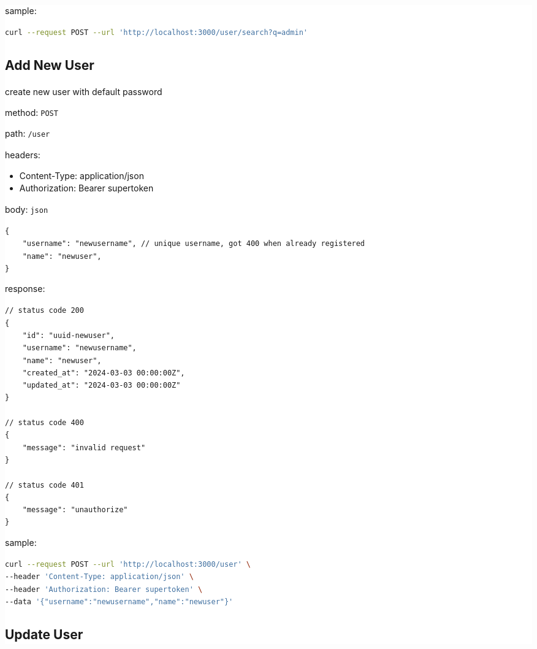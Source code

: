 sample:
```bash
curl --request POST --url 'http://localhost:3000/user/search?q=admin'
```

## Add New User

create new user with default password

method: `POST`

path: `/user`

headers:
- Content-Type: application/json
- Authorization: Bearer supertoken

body: `json`
```jsonc
{
    "username": "newusername", // unique username, got 400 when already registered
    "name": "newuser",
}
```

response:
```jsonc
// status code 200
{
    "id": "uuid-newuser",
    "username": "newusername",
    "name": "newuser",
    "created_at": "2024-03-03 00:00:00Z",
    "updated_at": "2024-03-03 00:00:00Z"
}

// status code 400
{
    "message": "invalid request"
}

// status code 401
{
    "message": "unauthorize"
}
```

sample:
```bash
curl --request POST --url 'http://localhost:3000/user' \
--header 'Content-Type: application/json' \
--header 'Authorization: Bearer supertoken' \
--data '{"username":"newusername","name":"newuser"}'
```

## Update User
